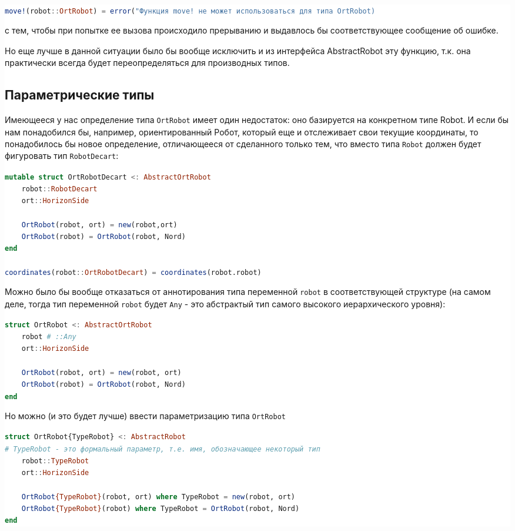 ```julia
move!(robot::OrtRobot) = error("Функция move! не может использоваться для типа OrtRobot)
```

с тем, чтобы при попытке ее вызова происходило прерыванию и выдавлось бы соответствующее сообщение об ошибке.

Но еще лучше в данной ситуации было бы вообще исключить и из интерфейса AbstractRobot эту функцию, т.к. она практически всегда будет переопределяться для производных типов.

## Параметрические типы

Имеющееся у нас определение типа `OrtRobot` имеет один недостаток: оно базируется на конкретном типе Robot.
И если бы нам понадобился бы, например, ориентированный Робот, который еще и отслеживает свои текущие координаты, то понадобилось бы новое определение, отличающееся от сделанного только тем, что вместо типа `Robot` должен будет фигуровать тип `RobotDecart`:

```julia
mutable struct OrtRobotDecart <: AbstractOrtRobot
    robot::RobotDecart
    ort::HorizonSide

    OrtRobot(robot, ort) = new(robot,ort)
    OrtRobot(robot) = OrtRobot(robot, Nord)
end

coordinates(robot::OrtRobotDecart) = coordinates(robot.robot)
```

Можно было бы вообще отказаться от аннотирования типа переменной `robot` в соответствующей структуре (на самом деле, тогда тип переменной `robot` будет `Any` - это абстрактый тип самого высокого иерархического уровня):

```julia
struct OrtRobot <: AbstractOrtRobot
    robot # ::Any
    ort::HorizonSide

    OrtRobot(robot, ort) = new(robot, ort)
    OrtRobot(robot) = OrtRobot(robot, Nord)
end
```

Но можно (и это будет лучше) ввести параметризацию типа `OrtRobot`

```julia
struct OrtRobot{TypeRobot} <: AbstractRobot
# TypeRobot - это формальный параметр, т.е. имя, обозначающее некоторый тип
    robot::TypeRobot
    ort::HorizonSide

    OrtRobot{TypeRobot}(robot, ort) where TypeRobot = new(robot, ort)
    OrtRobot{TypeRobot}(robot) where TypeRobot = OrtRobot(robot, Nord)
end
```
